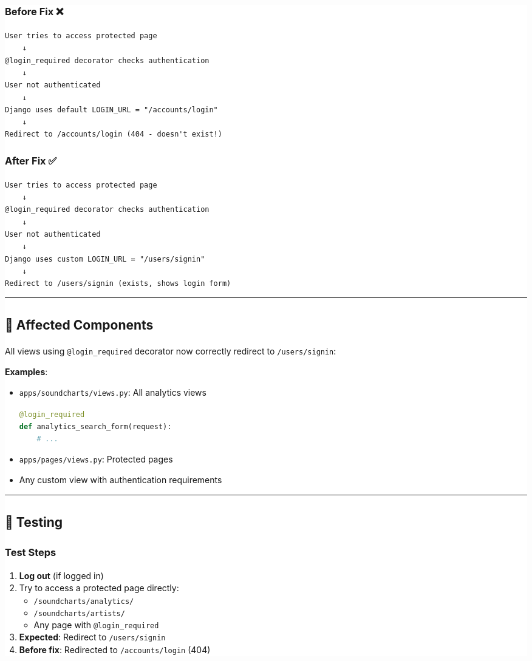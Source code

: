 ### **Before Fix** ❌

```
User tries to access protected page
    ↓
@login_required decorator checks authentication
    ↓
User not authenticated
    ↓
Django uses default LOGIN_URL = "/accounts/login"
    ↓
Redirect to /accounts/login (404 - doesn't exist!)
```

### **After Fix** ✅

```
User tries to access protected page
    ↓
@login_required decorator checks authentication
    ↓
User not authenticated
    ↓
Django uses custom LOGIN_URL = "/users/signin"
    ↓
Redirect to /users/signin (exists, shows login form)
```

---

## 🎯 **Affected Components**

All views using `@login_required` decorator now correctly redirect to `/users/signin`:

**Examples**:
- `apps/soundcharts/views.py`: All analytics views
  ```python
  @login_required
  def analytics_search_form(request):
      # ...
  ```

- `apps/pages/views.py`: Protected pages
- Any custom view with authentication requirements

---

## 🧪 **Testing**

### **Test Steps**

1. **Log out** (if logged in)
2. Try to access a protected page directly:
   - `/soundcharts/analytics/`
   - `/soundcharts/artists/`
   - Any page with `@login_required`
3. **Expected**: Redirect to `/users/signin`
4. **Before fix**: Redirected to `/accounts/login` (404)
